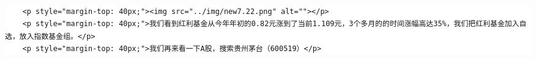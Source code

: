 		<p style="margin-top: 40px;"><img src="../img/new7.22.png" alt=""></p>
		<p style="margin-top: 40px;">我们看到红利基金从今年年初的0.82元涨到了当前1.109元，3个多月的的时间涨幅高达35%，我们把红利基金加入自选，放入指数基金组。</p>
		<p style="margin-top: 40px;">我们再来看一下A股，搜索贵州茅台（600519）</p>